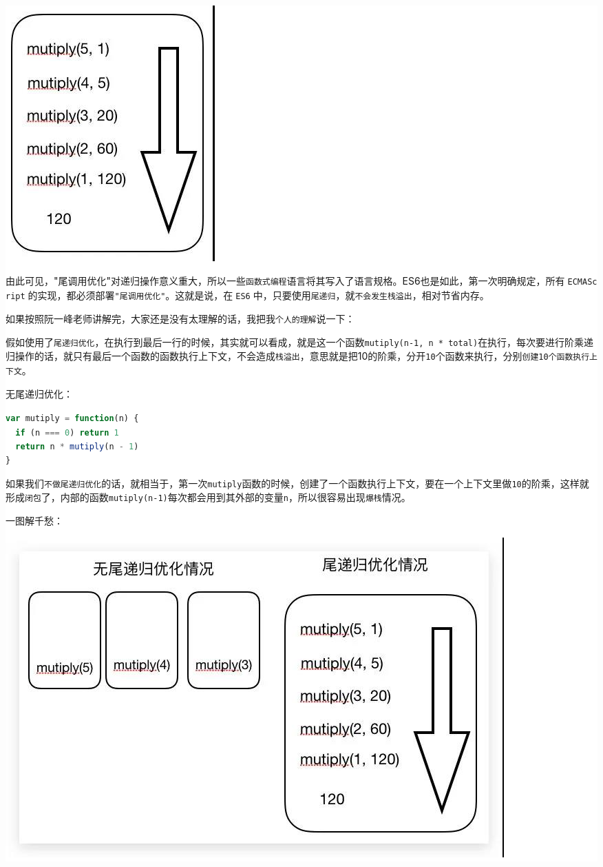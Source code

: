 ![](./20200907105206.jpg)

由此可见，"尾调用优化"对递归操作意义重大，所以一些`函数式编程`语言将其写入了语言规格。ES6也是如此，第一次明确规定，所有 `ECMAScript` 的实现，都必须部署`"尾调用优化"`。这就是说，在 `ES6` 中，只要使用`尾递归`，就`不会发生栈溢出`，相对节省内存。

如果按照阮一峰老师讲解完，大家还是没有太理解的话，我把我`个人的理解`说一下：

假如使用了`尾递归优化`，在执行到最后一行的时候，其实就可以看成，就是这一个函数`mutiply(n-1, n * total)`在执行，每次要进行阶乘递归操作的话，就只有最后一个函数的函数执行上下文，不会造成`栈溢出`，意思就是把10的阶乘，分开`10`个函数来执行，分别`创建10个函数执行上下文`。

无尾递归优化：

```js
var mutiply = function(n) {
  if (n === 0) return 1
  return n * mutiply(n - 1)
}
```

如果我们`不做尾递归优化`的话，就相当于，第一次`mutiply`函数的时候，创建了一个函数执行上下文，要在一个上下文里做`10`的阶乘，这样就形成`闭包`了，内部的函数`mutiply(n-1)`每次都会用到其外部的变量`n`，所以很容易出现`爆栈`情况。

一图解千愁：

![](./20200907110036.jpg)